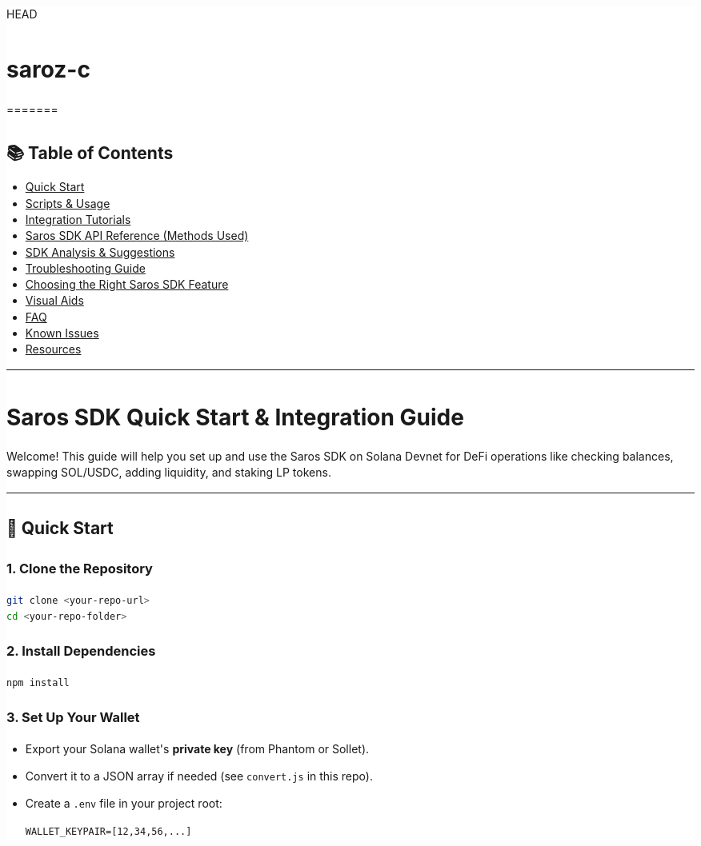 HEAD
# saroz-c
=======
## 📚 Table of Contents

- [Quick Start](#-quick-start)
- [Scripts & Usage](#-scripts--usage)
- [Integration Tutorials](#-integration-tutorials)
- [Saros SDK API Reference (Methods Used)](#-saros-sdk-api-reference-methods-used)
- [SDK Analysis & Suggestions](#-sdk-analysis--suggestions)
- [Troubleshooting Guide](#-troubleshooting-guide)
- [Choosing the Right Saros SDK Feature](#-choosing-the-right-saros-sdk-feature)
- [Visual Aids](#-visual-aids)
- [FAQ](#-faq)
- [Known Issues](#-known-issues)
- [Resources](#-resources)

---


# Saros SDK Quick Start & Integration Guide

Welcome! This guide will help you set up and use the Saros SDK on Solana Devnet for DeFi operations like checking balances, swapping SOL/USDC, adding liquidity, and staking LP tokens.

---

## 🚀 Quick Start

### 1. Clone the Repository

```sh
git clone <your-repo-url>
cd <your-repo-folder>
```

### 2. Install Dependencies

```sh
npm install
```

### 3. Set Up Your Wallet

- Export your Solana wallet's **private key** (from Phantom or Sollet).
- Convert it to a JSON array if needed (see `convert.js` in this repo).
- Create a `.env` file in your project root:

  ```
  WALLET_KEYPAIR=[12,34,56,...]
  ```
